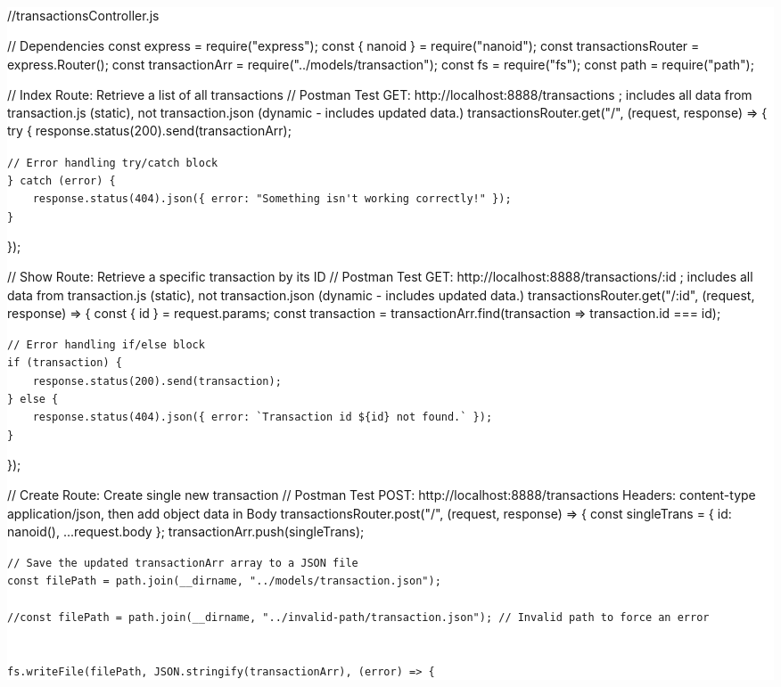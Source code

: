 //transactionsController.js

// Dependencies
const express = require("express");
const { nanoid } = require("nanoid");
const transactionsRouter = express.Router();
const transactionArr = require("../models/transaction");
const fs = require("fs");
const path = require("path");

// Index Route: Retrieve a list of all transactions
// Postman Test GET: http://localhost:8888/transactions ; includes all data from transaction.js (static), not transaction.json (dynamic - includes updated data.)
transactionsRouter.get("/", (request, response) => {
    try { 
        response.status(200).send(transactionArr);
    
    // Error handling try/catch block
    } catch (error) {
        response.status(404).json({ error: "Something isn't working correctly!" });
    }
});



// Show Route: Retrieve a specific transaction by its ID
// Postman Test GET: http://localhost:8888/transactions/:id ; includes all data from transaction.js (static), not transaction.json (dynamic - includes updated data.)
transactionsRouter.get("/:id", (request, response) => {
    const { id } = request.params;
    const transaction = transactionArr.find(transaction => transaction.id === id);

    // Error handling if/else block
    if (transaction) {
        response.status(200).send(transaction);
    } else {
        response.status(404).json({ error: `Transaction id ${id} not found.` });
    }
});



// Create Route: Create single new transaction
// Postman Test POST: http://localhost:8888/transactions  Headers: content-type application/json, then add object data in Body
transactionsRouter.post("/", (request, response) => {
    const singleTrans = { id: nanoid(), ...request.body };
    transactionArr.push(singleTrans);

    // Save the updated transactionArr array to a JSON file
    const filePath = path.join(__dirname, "../models/transaction.json");

    //const filePath = path.join(__dirname, "../invalid-path/transaction.json"); // Invalid path to force an error


    fs.writeFile(filePath, JSON.stringify(transactionArr), (error) => {
